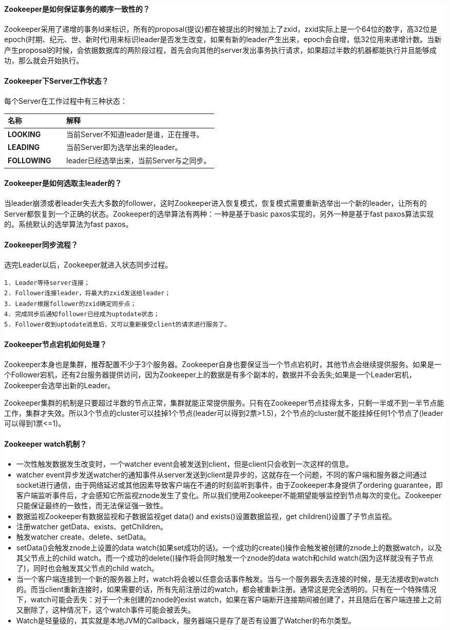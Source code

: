 #### Zookeeper是如何保证事务的顺序一致性的？
Zookeeper采用了递增的事务Id来标识，所有的proposal(提议)都在被提出的时候加上了zxid，zxid实际上是一个64位的数字，高32位是epoch(时期、纪元、世、新时代)用来标识leader是否发生改变，如果有新的leader产生出来，epoch会自增，低32位用来递增计数。当新产生proposal的时候，会依据数据库的两阶段过程，首先会向其他的server发出事务执行请求，如果超过半数的机器都能执行并且能够成功，那么就会开始执行。


#### Zookeeper下Server工作状态？
每个Server在工作过程中有三种状态：


| 名称 | 解释 |
| :----- | :----- |
| <div style="width: 100px;font-weight: bold;">LOOKING</div> | 当前Server不知道leader是谁，正在搜寻。 |
| <div style="width: 100px;font-weight: bold;">LEADING</div> | 当前Server即为选举出来的leader。 |
| <div style="width: 100px;font-weight: bold;">FOLLOWING</div> | leader已经选举出来，当前Server与之同步。 |


#### Zookeeper是如何选取主leader的？
当leader崩溃或者leader失去大多数的follower，这时Zookeeper进入恢复模式，恢复模式需要重新选举出一个新的leader，让所有的Server都恢复到一个正确的状态。Zookeeper的选举算法有两种：一种是基于basic paxos实现的，另外一种是基于fast paxos算法实现的。系统默认的选举算法为fast paxos。


#### Zookeeper同步流程？
选完Leader以后，Zookeeper就进入状态同步过程。


```
1. Leader等待server连接；
2. Follower连接leader，将最大的zxid发送给leader；
3. Leader根据follower的zxid确定同步点；
4. 完成同步后通知follower已经成为uptodate状态；
5. Follower收到uptodate消息后，又可以重新接受client的请求进行服务了。
```


#### Zookeeper节点宕机如何处理？
Zookeeper本身也是集群，推荐配置不少于3个服务器。Zookeeper自身也要保证当一个节点宕机时，其他节点会继续提供服务。如果是一个Follower宕机，还有2台服务器提供访问，因为Zookeeper上的数据是有多个副本的，数据并不会丢失;如果是一个Leader宕机，Zookeeper会选举出新的Leader。


Zookeeper集群的机制是只要超过半数的节点正常，集群就能正常提供服务。只有在Zookeeper节点挂得太多，只剩一半或不到一半节点能工作，集群才失效。所以3个节点的cluster可以挂掉1个节点(leader可以得到2票>1.5)，2个节点的cluster就不能挂掉任何1个节点了(leader可以得到1票<=1)。


#### Zookeeper watch机制？
* 一次性触发数据发生改变时，一个watcher event会被发送到client，但是client只会收到一次这样的信息。
* watcher event异步发送watcher的通知事件从server发送到client是异步的，这就存在一个问题，不同的客户端和服务器之间通过socket进行通信，由于网络延迟或其他因素导致客户端在不通的时刻监听到事件，由于Zookeeper本身提供了ordering guarantee，即客户端监听事件后，才会感知它所监视znode发生了变化。所以我们使用Zookeeper不能期望能够监控到节点每次的变化。Zookeeper只能保证最终的一致性，而无法保证强一致性。
* 数据监视Zookeeper有数据监视和子数据监视get data() and exists()设置数据监视，get children()设置了子节点监视。
* 注册watcher getData、exists、getChildren。
* 触发watcher create、delete、setData。
* setData()会触发znode上设置的data watch(如果set成功的话)。一个成功的create()操作会触发被创建的znode上的数据watch，以及其父节点上的child watch。而一个成功的delete()操作将会同时触发一个znode的data watch和child watch(因为这样就没有子节点了)，同时也会触发其父节点的child watch。
* 当一个客户端连接到一个新的服务器上时，watch将会被以任意会话事件触发。当与一个服务器失去连接的时候，是无法接收到watch的。而当client重新连接时，如果需要的话，所有先前注册过的watch，都会被重新注册。通常这是完全透明的。只有在一个特殊情况下，watch可能会丢失：对于一个未创建的znode的exist watch，如果在客户端断开连接期间被创建了，并且随后在客户端连接上之前又删除了，这种情况下，这个watch事件可能会被丢失。
* Watch是轻量级的，其实就是本地JVM的Callback，服务器端只是存了是否有设置了Watcher的布尔类型。
